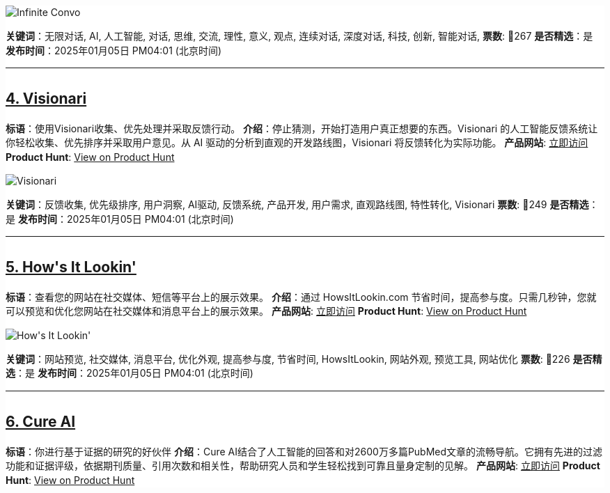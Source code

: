 ![Infinite Convo](https://ph-files.imgix.net/9644643c-c69a-4af8-bf8c-3012f182247e.png?auto=format&fit=crop&frame=1&h=512&w=1024)

**关键词**：无限对话, AI, 人工智能, 对话, 思维, 交流, 理性, 意义, 观点, 连续对话, 深度对话, 科技, 创新, 智能对话,
**票数**: 🔺267
**是否精选**：是
**发布时间**：2025年01月05日 PM04:01 (北京时间)

---

## [4. Visionari](https://www.producthunt.com/posts/visionari?utm_campaign=producthunt-api&utm_medium=api-v2&utm_source=Application%3A+decohack+%28ID%3A+131684%29)
**标语**：使用Visionari收集、优先处理并采取反馈行动。
**介绍**：停止猜测，开始打造用户真正想要的东西。Visionari 的人工智能反馈系统让你轻松收集、优先排序并采取用户意见。从 AI 驱动的分析到直观的开发路线图，Visionari 将反馈转化为实际功能。
**产品网站**: [立即访问](https://www.producthunt.com/r/QTT4KME4ZUQMXY?utm_campaign=producthunt-api&utm_medium=api-v2&utm_source=Application%3A+decohack+%28ID%3A+131684%29)
**Product Hunt**: [View on Product Hunt](https://www.producthunt.com/posts/visionari?utm_campaign=producthunt-api&utm_medium=api-v2&utm_source=Application%3A+decohack+%28ID%3A+131684%29)

![Visionari](https://ph-files.imgix.net/e1dc6df1-4060-4fb1-b62b-23ca01d7a85b.png?auto=format&fit=crop&frame=1&h=512&w=1024)

**关键词**：反馈收集, 优先级排序, 用户洞察, AI驱动, 反馈系统, 产品开发, 用户需求, 直观路线图, 特性转化, Visionari
**票数**: 🔺249
**是否精选**：是
**发布时间**：2025年01月05日 PM04:01 (北京时间)

---

## [5. How's It Lookin'](https://www.producthunt.com/posts/how-s-it-lookin?utm_campaign=producthunt-api&utm_medium=api-v2&utm_source=Application%3A+decohack+%28ID%3A+131684%29)
**标语**：查看您的网站在社交媒体、短信等平台上的展示效果。
**介绍**：通过 HowsItLookin.com 节省时间，提高参与度。只需几秒钟，您就可以预览和优化您网站在社交媒体和消息平台上的展示效果。
**产品网站**: [立即访问](https://www.producthunt.com/r/3PP5QNPIOR3QZC?utm_campaign=producthunt-api&utm_medium=api-v2&utm_source=Application%3A+decohack+%28ID%3A+131684%29)
**Product Hunt**: [View on Product Hunt](https://www.producthunt.com/posts/how-s-it-lookin?utm_campaign=producthunt-api&utm_medium=api-v2&utm_source=Application%3A+decohack+%28ID%3A+131684%29)

![How's It Lookin'](https://ph-files.imgix.net/bb260a90-b7b4-4aed-863d-d66b09abb561.png?auto=format&fit=crop&frame=1&h=512&w=1024)

**关键词**：网站预览, 社交媒体, 消息平台, 优化外观, 提高参与度, 节省时间, HowsItLookin, 网站外观, 预览工具, 网站优化
**票数**: 🔺226
**是否精选**：是
**发布时间**：2025年01月05日 PM04:01 (北京时间)

---

## [6. Cure AI](https://www.producthunt.com/posts/cure-ai-2?utm_campaign=producthunt-api&utm_medium=api-v2&utm_source=Application%3A+decohack+%28ID%3A+131684%29)
**标语**：你进行基于证据的研究的好伙伴
**介绍**：Cure AI结合了人工智能的回答和对2600万多篇PubMed文章的流畅导航。它拥有先进的过滤功能和证据评级，依据期刊质量、引用次数和相关性，帮助研究人员和学生轻松找到可靠且量身定制的见解。
**产品网站**: [立即访问](https://www.producthunt.com/r/YG7OIGZBOK5EZL?utm_campaign=producthunt-api&utm_medium=api-v2&utm_source=Application%3A+decohack+%28ID%3A+131684%29)
**Product Hunt**: [View on Product Hunt](https://www.producthunt.com/posts/cure-ai-2?utm_campaign=producthunt-api&utm_medium=api-v2&utm_source=Application%3A+decohack+%28ID%3A+131684%29)
